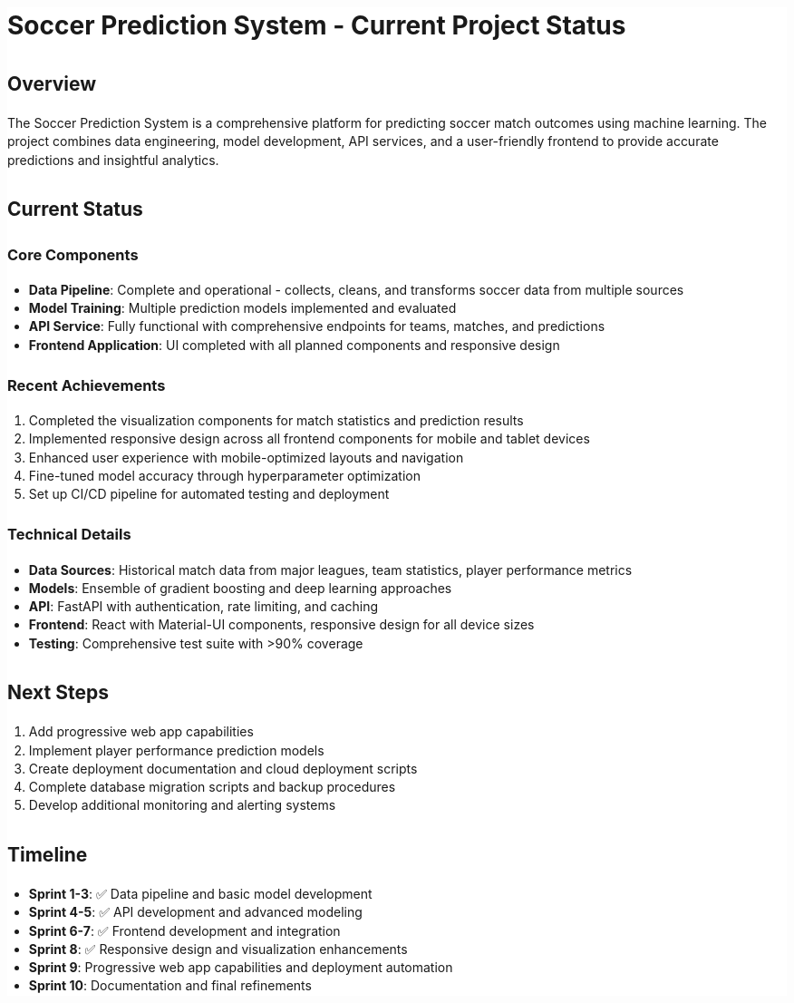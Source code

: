 # Soccer Prediction System - Current Project Status

## Overview
The Soccer Prediction System is a comprehensive platform for predicting soccer match outcomes using machine learning. The project combines data engineering, model development, API services, and a user-friendly frontend to provide accurate predictions and insightful analytics.

## Current Status

### Core Components
- **Data Pipeline**: Complete and operational - collects, cleans, and transforms soccer data from multiple sources
- **Model Training**: Multiple prediction models implemented and evaluated
- **API Service**: Fully functional with comprehensive endpoints for teams, matches, and predictions
- **Frontend Application**: UI completed with all planned components and responsive design

### Recent Achievements
1. Completed the visualization components for match statistics and prediction results
2. Implemented responsive design across all frontend components for mobile and tablet devices
3. Enhanced user experience with mobile-optimized layouts and navigation
4. Fine-tuned model accuracy through hyperparameter optimization
5. Set up CI/CD pipeline for automated testing and deployment

### Technical Details
- **Data Sources**: Historical match data from major leagues, team statistics, player performance metrics
- **Models**: Ensemble of gradient boosting and deep learning approaches
- **API**: FastAPI with authentication, rate limiting, and caching
- **Frontend**: React with Material-UI components, responsive design for all device sizes
- **Testing**: Comprehensive test suite with >90% coverage

## Next Steps
1. Add progressive web app capabilities
2. Implement player performance prediction models
3. Create deployment documentation and cloud deployment scripts
4. Complete database migration scripts and backup procedures
5. Develop additional monitoring and alerting systems

## Timeline
- **Sprint 1-3**: ✅ Data pipeline and basic model development
- **Sprint 4-5**: ✅ API development and advanced modeling
- **Sprint 6-7**: ✅ Frontend development and integration
- **Sprint 8**: ✅ Responsive design and visualization enhancements
- **Sprint 9**: Progressive web app capabilities and deployment automation
- **Sprint 10**: Documentation and final refinements
